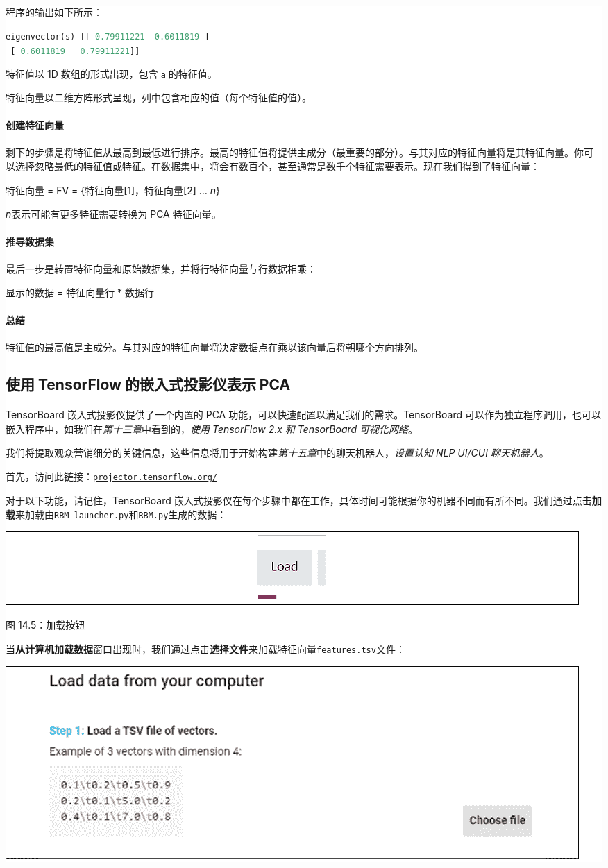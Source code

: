 程序的输出如下所示：

```py
eigenvector(s) [[-0.79911221  0.6011819 ]
 [ 0.6011819   0.79911221]] 
```

特征值以 1D 数组的形式出现，包含 `a` 的特征值。

特征向量以二维方阵形式呈现，列中包含相应的值（每个特征值的值）。

#### 创建特征向量

剩下的步骤是将特征值从最高到最低进行排序。最高的特征值将提供主成分（最重要的部分）。与其对应的特征向量将是其特征向量。你可以选择忽略最低的特征值或特征。在数据集中，将会有数百个，甚至通常是数千个特征需要表示。现在我们得到了特征向量：

特征向量 = FV = {特征向量[1]，特征向量[2] … *n*}

*n*表示可能有更多特征需要转换为 PCA 特征向量。

#### 推导数据集

最后一步是转置特征向量和原始数据集，并将行特征向量与行数据相乘：

显示的数据 = 特征向量行 * 数据行

#### 总结

特征值的最高值是主成分。与其对应的特征向量将决定数据点在乘以该向量后将朝哪个方向排列。

## 使用 TensorFlow 的嵌入式投影仪表示 PCA

TensorBoard 嵌入式投影仪提供了一个内置的 PCA 功能，可以快速配置以满足我们的需求。TensorBoard 可以作为独立程序调用，也可以嵌入程序中，如我们在*第十三章*中看到的，*使用 TensorFlow 2.x 和 TensorBoard 可视化网络*。

我们将提取观众营销细分的关键信息，这些信息将用于开始构建*第十五章*中的聊天机器人，*设置认知 NLP UI/CUI 聊天机器人*。

首先，访问此链接：[`projector.tensorflow.org/`](https://projector.tensorflow.org/)

对于以下功能，请记住，TensorBoard 嵌入式投影仪在每个步骤中都在工作，具体时间可能根据你的机器不同而有所不同。我们通过点击**加载**来加载由`RBM_launcher.py`和`RBM.py`生成的数据：

![](img/B15438_14_05.png)

图 14.5：加载按钮

当**从计算机加载数据**窗口出现时，我们通过点击**选择文件**来加载特征向量`features.tsv`文件：

![](img/B15438_14_06.png)
